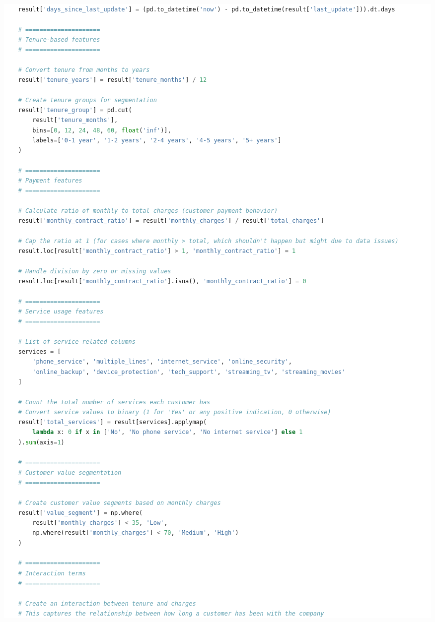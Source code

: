 ```python
    result['days_since_last_update'] = (pd.to_datetime('now') - pd.to_datetime(result['last_update'])).dt.days
    
    # =====================
    # Tenure-based features
    # =====================
    
    # Convert tenure from months to years
    result['tenure_years'] = result['tenure_months'] / 12
    
    # Create tenure groups for segmentation
    result['tenure_group'] = pd.cut(
        result['tenure_months'], 
        bins=[0, 12, 24, 48, 60, float('inf')],
        labels=['0-1 year', '1-2 years', '2-4 years', '4-5 years', '5+ years']
    )
    
    # =====================
    # Payment features
    # =====================
    
    # Calculate ratio of monthly to total charges (customer payment behavior)
    result['monthly_contract_ratio'] = result['monthly_charges'] / result['total_charges']
    
    # Cap the ratio at 1 (for cases where monthly > total, which shouldn't happen but might due to data issues)
    result.loc[result['monthly_contract_ratio'] > 1, 'monthly_contract_ratio'] = 1
    
    # Handle division by zero or missing values
    result.loc[result['monthly_contract_ratio'].isna(), 'monthly_contract_ratio'] = 0
    
    # =====================
    # Service usage features
    # =====================
    
    # List of service-related columns
    services = [
        'phone_service', 'multiple_lines', 'internet_service', 'online_security',
        'online_backup', 'device_protection', 'tech_support', 'streaming_tv', 'streaming_movies'
    ]
    
    # Count the total number of services each customer has
    # Convert service values to binary (1 for 'Yes' or any positive indication, 0 otherwise)
    result['total_services'] = result[services].applymap(
        lambda x: 0 if x in ['No', 'No phone service', 'No internet service'] else 1
    ).sum(axis=1)
    
    # =====================
    # Customer value segmentation
    # =====================
    
    # Create customer value segments based on monthly charges
    result['value_segment'] = np.where(
        result['monthly_charges'] < 35, 'Low',
        np.where(result['monthly_charges'] < 70, 'Medium', 'High')
    )
    
    # =====================
    # Interaction terms
    # =====================
    
    # Create an interaction between tenure and charges
    # This captures the relationship between how long a customer has been with the company
```